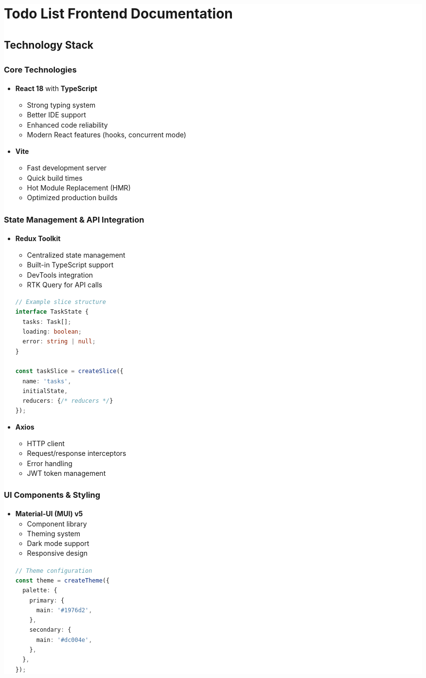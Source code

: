 # Todo List Frontend Documentation

## Technology Stack

### Core Technologies
- **React 18** with **TypeScript**
  - Strong typing system
  - Better IDE support
  - Enhanced code reliability
  - Modern React features (hooks, concurrent mode)

- **Vite**
  - Fast development server
  - Quick build times
  - Hot Module Replacement (HMR)
  - Optimized production builds

### State Management & API Integration
- **Redux Toolkit**
  - Centralized state management
  - Built-in TypeScript support
  - DevTools integration
  - RTK Query for API calls
  ```typescript
  // Example slice structure
  interface TaskState {
    tasks: Task[];
    loading: boolean;
    error: string | null;
  }

  const taskSlice = createSlice({
    name: 'tasks',
    initialState,
    reducers: {/* reducers */}
  });
  ```

- **Axios**
  - HTTP client
  - Request/response interceptors
  - Error handling
  - JWT token management

### UI Components & Styling
- **Material-UI (MUI) v5**
  - Component library
  - Theming system
  - Dark mode support
  - Responsive design
  ```typescript
  // Theme configuration
  const theme = createTheme({
    palette: {
      primary: {
        main: '#1976d2',
      },
      secondary: {
        main: '#dc004e',
      },
    },
  });
  ```